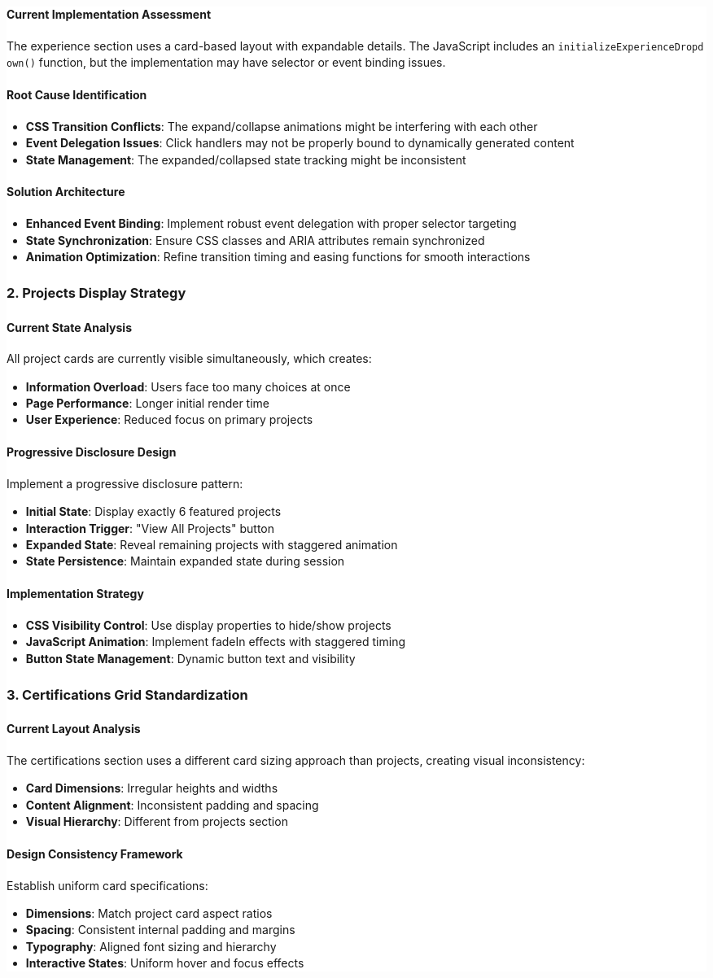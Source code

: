 #### Current Implementation Assessment
The experience section uses a card-based layout with expandable details. The JavaScript includes an `initializeExperienceDropdown()` function, but the implementation may have selector or event binding issues.

#### Root Cause Identification
- **CSS Transition Conflicts**: The expand/collapse animations might be interfering with each other
- **Event Delegation Issues**: Click handlers may not be properly bound to dynamically generated content
- **State Management**: The expanded/collapsed state tracking might be inconsistent

#### Solution Architecture
- **Enhanced Event Binding**: Implement robust event delegation with proper selector targeting
- **State Synchronization**: Ensure CSS classes and ARIA attributes remain synchronized
- **Animation Optimization**: Refine transition timing and easing functions for smooth interactions

### 2. Projects Display Strategy

#### Current State Analysis
All project cards are currently visible simultaneously, which creates:
- **Information Overload**: Users face too many choices at once
- **Page Performance**: Longer initial render time
- **User Experience**: Reduced focus on primary projects

#### Progressive Disclosure Design
Implement a progressive disclosure pattern:
- **Initial State**: Display exactly 6 featured projects
- **Interaction Trigger**: "View All Projects" button
- **Expanded State**: Reveal remaining projects with staggered animation
- **State Persistence**: Maintain expanded state during session

#### Implementation Strategy
- **CSS Visibility Control**: Use display properties to hide/show projects
- **JavaScript Animation**: Implement fadeIn effects with staggered timing
- **Button State Management**: Dynamic button text and visibility

### 3. Certifications Grid Standardization

#### Current Layout Analysis
The certifications section uses a different card sizing approach than projects, creating visual inconsistency:
- **Card Dimensions**: Irregular heights and widths
- **Content Alignment**: Inconsistent padding and spacing
- **Visual Hierarchy**: Different from projects section

#### Design Consistency Framework
Establish uniform card specifications:
- **Dimensions**: Match project card aspect ratios
- **Spacing**: Consistent internal padding and margins
- **Typography**: Aligned font sizing and hierarchy
- **Interactive States**: Uniform hover and focus effects
